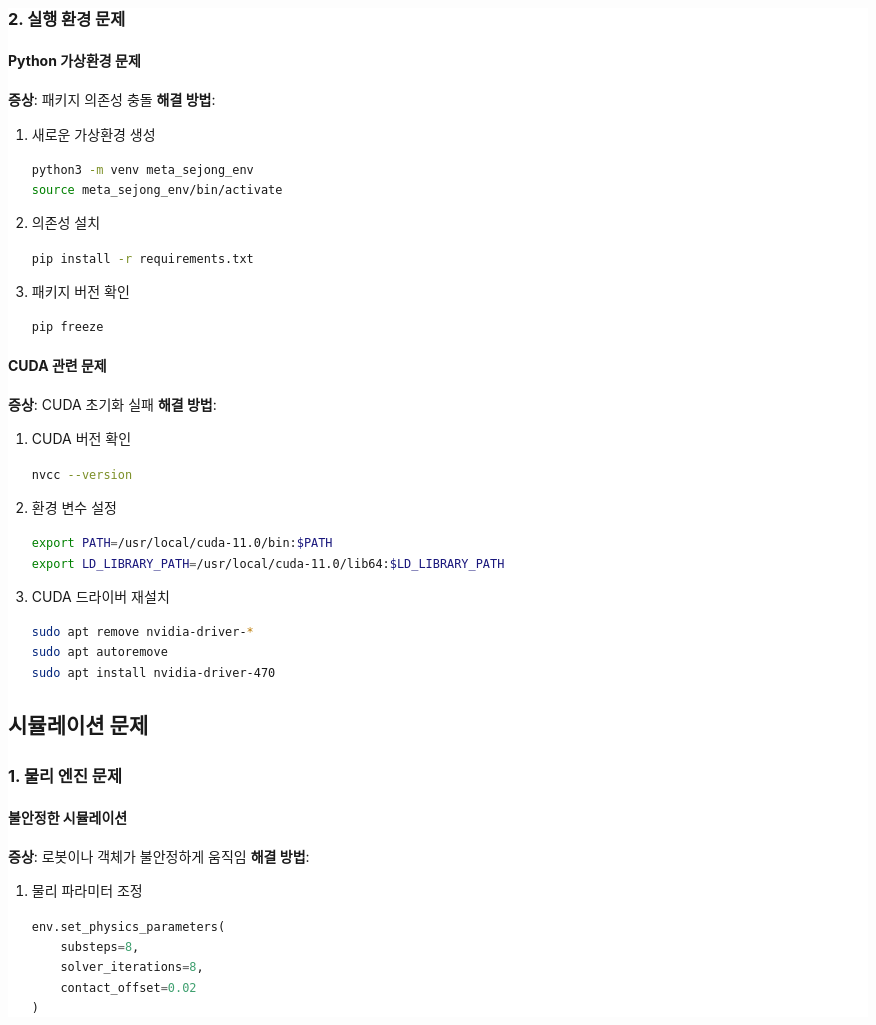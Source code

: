 ### 2. 실행 환경 문제

#### Python 가상환경 문제
**증상**: 패키지 의존성 충돌
**해결 방법**:
1. 새로운 가상환경 생성
   ```bash
   python3 -m venv meta_sejong_env
   source meta_sejong_env/bin/activate
   ```

2. 의존성 설치
   ```bash
   pip install -r requirements.txt
   ```

3. 패키지 버전 확인
   ```bash
   pip freeze
   ```

#### CUDA 관련 문제
**증상**: CUDA 초기화 실패
**해결 방법**:
1. CUDA 버전 확인
   ```bash
   nvcc --version
   ```

2. 환경 변수 설정
   ```bash
   export PATH=/usr/local/cuda-11.0/bin:$PATH
   export LD_LIBRARY_PATH=/usr/local/cuda-11.0/lib64:$LD_LIBRARY_PATH
   ```

3. CUDA 드라이버 재설치
   ```bash
   sudo apt remove nvidia-driver-*
   sudo apt autoremove
   sudo apt install nvidia-driver-470
   ```

## 시뮬레이션 문제

### 1. 물리 엔진 문제

#### 불안정한 시뮬레이션
**증상**: 로봇이나 객체가 불안정하게 움직임
**해결 방법**:
1. 물리 파라미터 조정
   ```python
   env.set_physics_parameters(
       substeps=8,
       solver_iterations=8,
       contact_offset=0.02
   )
   ```
